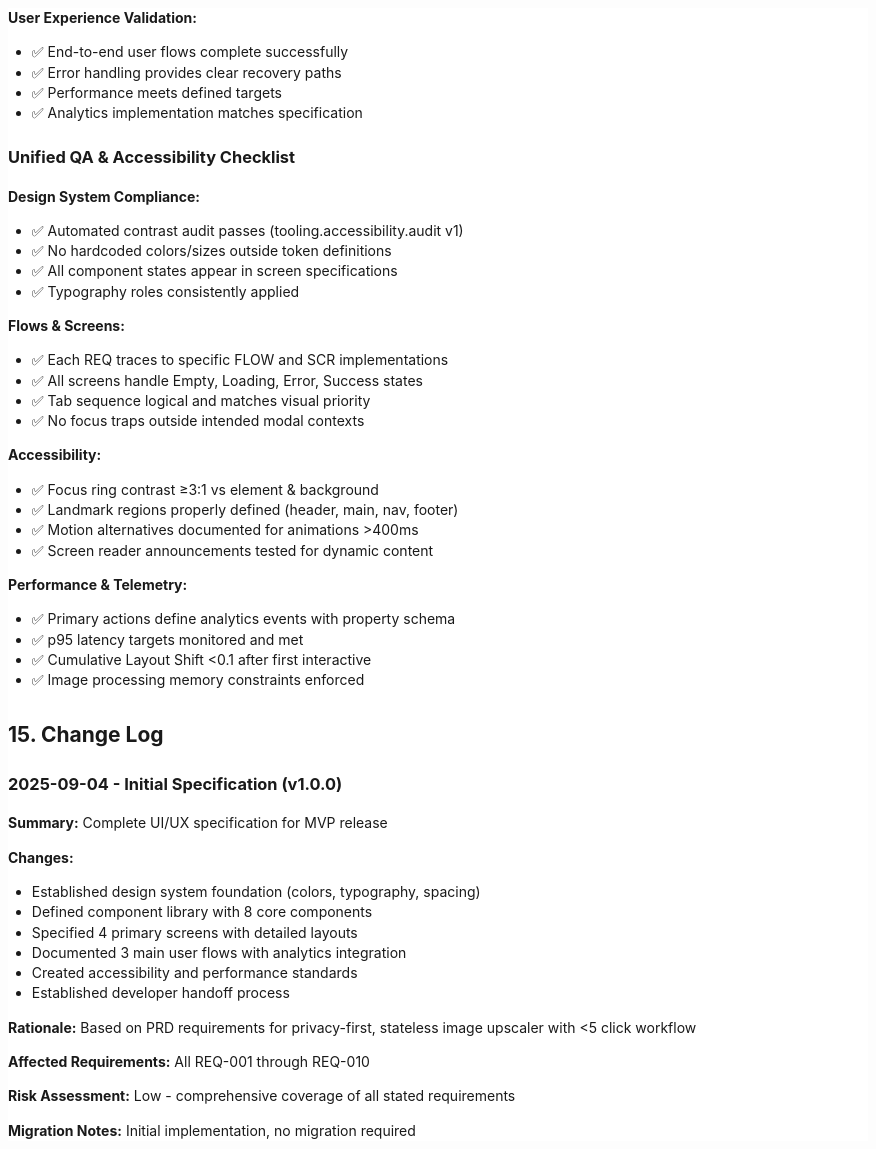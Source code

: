 **User Experience Validation:**
- ✅ End-to-end user flows complete successfully
- ✅ Error handling provides clear recovery paths
- ✅ Performance meets defined targets
- ✅ Analytics implementation matches specification

### Unified QA & Accessibility Checklist

**Design System Compliance:**
- ✅ Automated contrast audit passes (tooling.accessibility.audit v1)
- ✅ No hardcoded colors/sizes outside token definitions
- ✅ All component states appear in screen specifications
- ✅ Typography roles consistently applied

**Flows & Screens:**
- ✅ Each REQ traces to specific FLOW and SCR implementations
- ✅ All screens handle Empty, Loading, Error, Success states
- ✅ Tab sequence logical and matches visual priority
- ✅ No focus traps outside intended modal contexts

**Accessibility:**
- ✅ Focus ring contrast ≥3:1 vs element & background
- ✅ Landmark regions properly defined (header, main, nav, footer)
- ✅ Motion alternatives documented for animations >400ms
- ✅ Screen reader announcements tested for dynamic content

**Performance & Telemetry:**
- ✅ Primary actions define analytics events with property schema
- ✅ p95 latency targets monitored and met
- ✅ Cumulative Layout Shift <0.1 after first interactive
- ✅ Image processing memory constraints enforced

## 15. Change Log

### 2025-09-04 - Initial Specification (v1.0.0)
**Summary:** Complete UI/UX specification for MVP release

**Changes:**
- Established design system foundation (colors, typography, spacing)
- Defined component library with 8 core components
- Specified 4 primary screens with detailed layouts
- Documented 3 main user flows with analytics integration
- Created accessibility and performance standards
- Established developer handoff process

**Rationale:** Based on PRD requirements for privacy-first, stateless image upscaler with <5 click workflow

**Affected Requirements:** All REQ-001 through REQ-010

**Risk Assessment:** Low - comprehensive coverage of all stated requirements

**Migration Notes:** Initial implementation, no migration required
